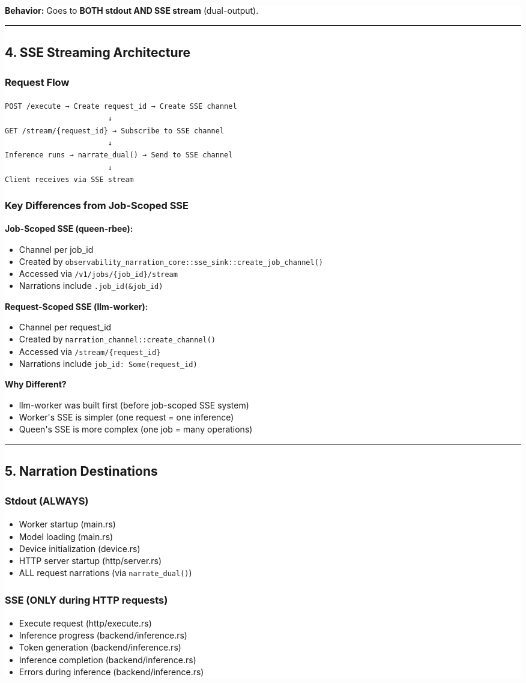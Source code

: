 **Behavior:** Goes to **BOTH stdout AND SSE stream** (dual-output).

---

## 4. SSE Streaming Architecture

### Request Flow

```
POST /execute → Create request_id → Create SSE channel
                        ↓
GET /stream/{request_id} → Subscribe to SSE channel
                        ↓
Inference runs → narrate_dual() → Send to SSE channel
                        ↓
Client receives via SSE stream
```

### Key Differences from Job-Scoped SSE

**Job-Scoped SSE (queen-rbee):**
- Channel per job_id
- Created by `observability_narration_core::sse_sink::create_job_channel()`
- Accessed via `/v1/jobs/{job_id}/stream`
- Narrations include `.job_id(&job_id)`

**Request-Scoped SSE (llm-worker):**
- Channel per request_id
- Created by `narration_channel::create_channel()`
- Accessed via `/stream/{request_id}`
- Narrations include `job_id: Some(request_id)`

**Why Different?**
- llm-worker was built first (before job-scoped SSE system)
- Worker's SSE is simpler (one request = one inference)
- Queen's SSE is more complex (one job = many operations)

---

## 5. Narration Destinations

### Stdout (ALWAYS)
- Worker startup (main.rs)
- Model loading (main.rs)
- Device initialization (device.rs)
- HTTP server startup (http/server.rs)
- ALL request narrations (via `narrate_dual()`)

### SSE (ONLY during HTTP requests)
- Execute request (http/execute.rs)
- Inference progress (backend/inference.rs)
- Token generation (backend/inference.rs)
- Inference completion (backend/inference.rs)
- Errors during inference (backend/inference.rs)
